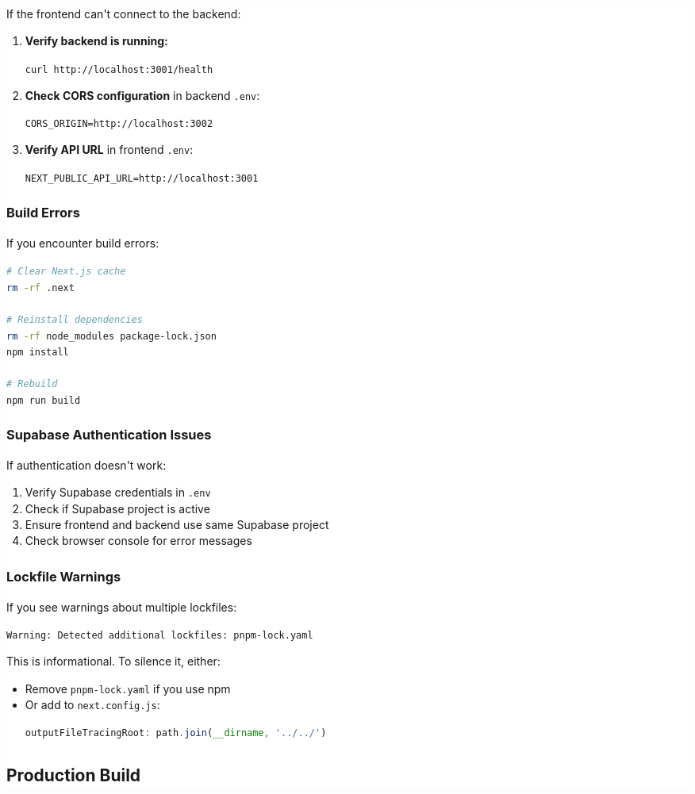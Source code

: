 If the frontend can't connect to the backend:

1. **Verify backend is running:**
   ```bash
   curl http://localhost:3001/health
   ```

2. **Check CORS configuration** in backend `.env`:
   ```env
   CORS_ORIGIN=http://localhost:3002
   ```

3. **Verify API URL** in frontend `.env`:
   ```env
   NEXT_PUBLIC_API_URL=http://localhost:3001
   ```

### Build Errors

If you encounter build errors:

```bash
# Clear Next.js cache
rm -rf .next

# Reinstall dependencies
rm -rf node_modules package-lock.json
npm install

# Rebuild
npm run build
```

### Supabase Authentication Issues

If authentication doesn't work:

1. Verify Supabase credentials in `.env`
2. Check if Supabase project is active
3. Ensure frontend and backend use same Supabase project
4. Check browser console for error messages

### Lockfile Warnings

If you see warnings about multiple lockfiles:

```
Warning: Detected additional lockfiles: pnpm-lock.yaml
```

This is informational. To silence it, either:
- Remove `pnpm-lock.yaml` if you use npm
- Or add to `next.config.js`:
  ```js
  outputFileTracingRoot: path.join(__dirname, '../../')
  ```

## Production Build
